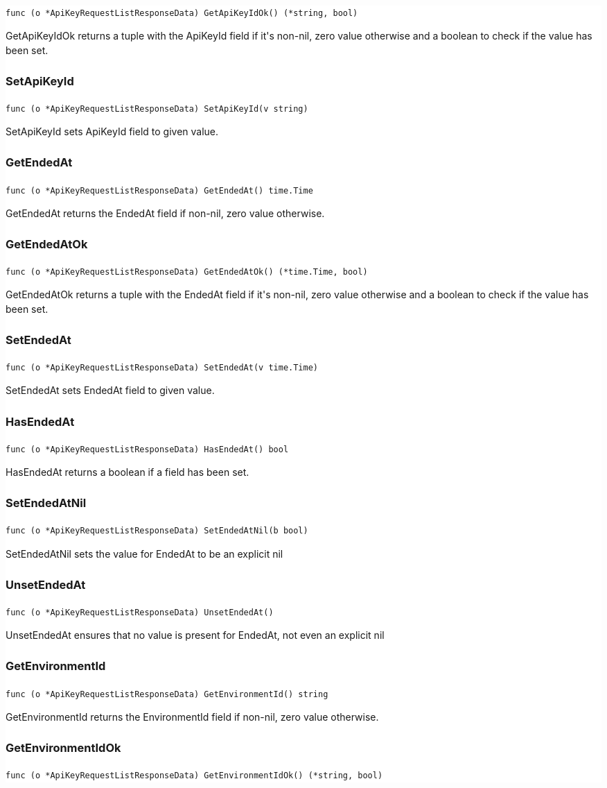 `func (o *ApiKeyRequestListResponseData) GetApiKeyIdOk() (*string, bool)`

GetApiKeyIdOk returns a tuple with the ApiKeyId field if it's non-nil, zero value otherwise
and a boolean to check if the value has been set.

### SetApiKeyId

`func (o *ApiKeyRequestListResponseData) SetApiKeyId(v string)`

SetApiKeyId sets ApiKeyId field to given value.


### GetEndedAt

`func (o *ApiKeyRequestListResponseData) GetEndedAt() time.Time`

GetEndedAt returns the EndedAt field if non-nil, zero value otherwise.

### GetEndedAtOk

`func (o *ApiKeyRequestListResponseData) GetEndedAtOk() (*time.Time, bool)`

GetEndedAtOk returns a tuple with the EndedAt field if it's non-nil, zero value otherwise
and a boolean to check if the value has been set.

### SetEndedAt

`func (o *ApiKeyRequestListResponseData) SetEndedAt(v time.Time)`

SetEndedAt sets EndedAt field to given value.

### HasEndedAt

`func (o *ApiKeyRequestListResponseData) HasEndedAt() bool`

HasEndedAt returns a boolean if a field has been set.

### SetEndedAtNil

`func (o *ApiKeyRequestListResponseData) SetEndedAtNil(b bool)`

 SetEndedAtNil sets the value for EndedAt to be an explicit nil

### UnsetEndedAt
`func (o *ApiKeyRequestListResponseData) UnsetEndedAt()`

UnsetEndedAt ensures that no value is present for EndedAt, not even an explicit nil
### GetEnvironmentId

`func (o *ApiKeyRequestListResponseData) GetEnvironmentId() string`

GetEnvironmentId returns the EnvironmentId field if non-nil, zero value otherwise.

### GetEnvironmentIdOk

`func (o *ApiKeyRequestListResponseData) GetEnvironmentIdOk() (*string, bool)`
